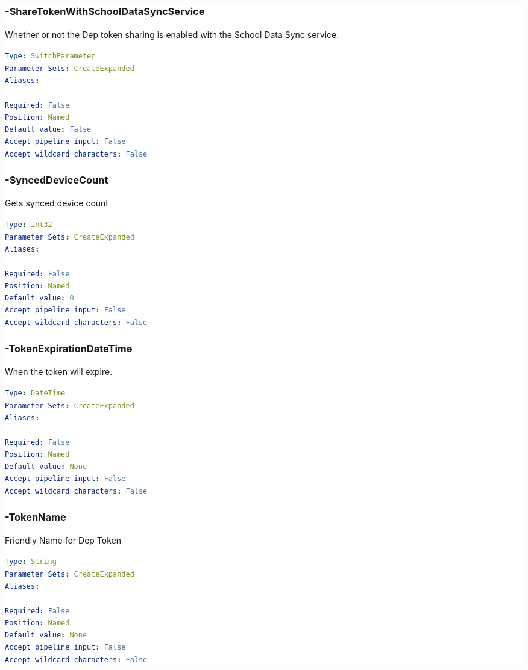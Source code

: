 ### -ShareTokenWithSchoolDataSyncService
Whether or not the Dep token sharing is enabled with the School Data Sync service.

```yaml
Type: SwitchParameter
Parameter Sets: CreateExpanded
Aliases:

Required: False
Position: Named
Default value: False
Accept pipeline input: False
Accept wildcard characters: False
```

### -SyncedDeviceCount
Gets synced device count

```yaml
Type: Int32
Parameter Sets: CreateExpanded
Aliases:

Required: False
Position: Named
Default value: 0
Accept pipeline input: False
Accept wildcard characters: False
```

### -TokenExpirationDateTime
When the token will expire.

```yaml
Type: DateTime
Parameter Sets: CreateExpanded
Aliases:

Required: False
Position: Named
Default value: None
Accept pipeline input: False
Accept wildcard characters: False
```

### -TokenName
Friendly Name for Dep Token

```yaml
Type: String
Parameter Sets: CreateExpanded
Aliases:

Required: False
Position: Named
Default value: None
Accept pipeline input: False
Accept wildcard characters: False
```
